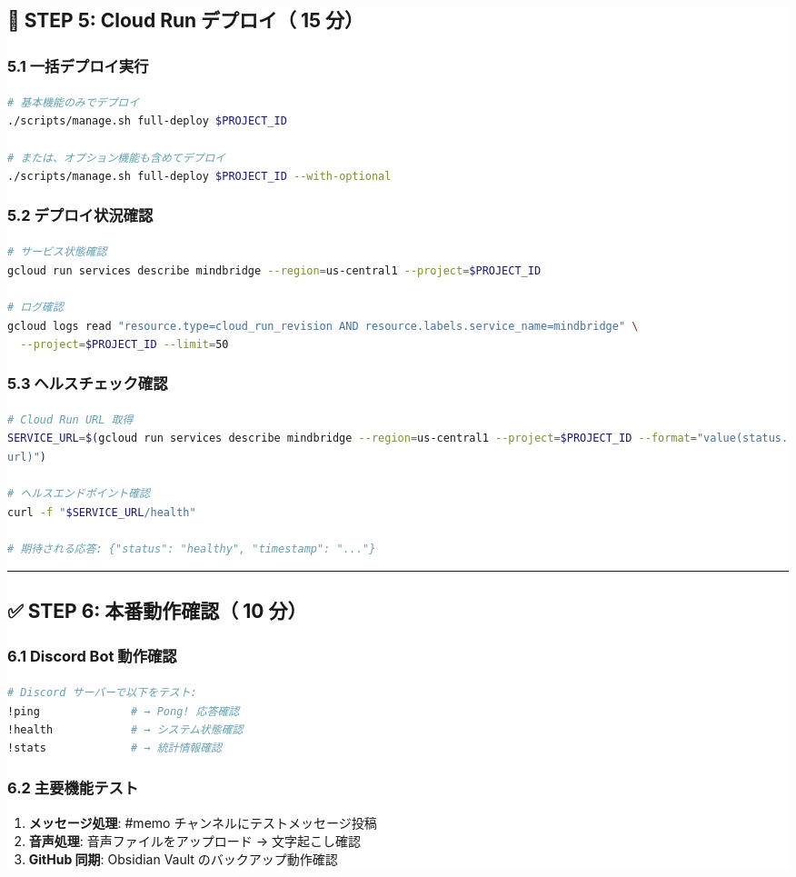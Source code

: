 
## **🚀 STEP 5: Cloud Run デプロイ（ 15 分）**

### **5.1 一括デプロイ実行**
```bash
# 基本機能のみでデプロイ
./scripts/manage.sh full-deploy $PROJECT_ID

# または、オプション機能も含めてデプロイ
./scripts/manage.sh full-deploy $PROJECT_ID --with-optional
```

### **5.2 デプロイ状況確認**
```bash
# サービス状態確認
gcloud run services describe mindbridge --region=us-central1 --project=$PROJECT_ID

# ログ確認
gcloud logs read "resource.type=cloud_run_revision AND resource.labels.service_name=mindbridge" \
  --project=$PROJECT_ID --limit=50
```

### **5.3 ヘルスチェック確認**
```bash
# Cloud Run URL 取得
SERVICE_URL=$(gcloud run services describe mindbridge --region=us-central1 --project=$PROJECT_ID --format="value(status.url)")

# ヘルスエンドポイント確認
curl -f "$SERVICE_URL/health"

# 期待される応答: {"status": "healthy", "timestamp": "..."}
```

---

## **✅ STEP 6: 本番動作確認（ 10 分）**

### **6.1 Discord Bot 動作確認**
```bash
# Discord サーバーで以下をテスト:
!ping              # → Pong! 応答確認
!health            # → システム状態確認
!stats             # → 統計情報確認
```

### **6.2 主要機能テスト**
1. **メッセージ処理**: #memo チャンネルにテストメッセージ投稿
2. **音声処理**: 音声ファイルをアップロード → 文字起こし確認
3. **GitHub 同期**: Obsidian Vault のバックアップ動作確認
